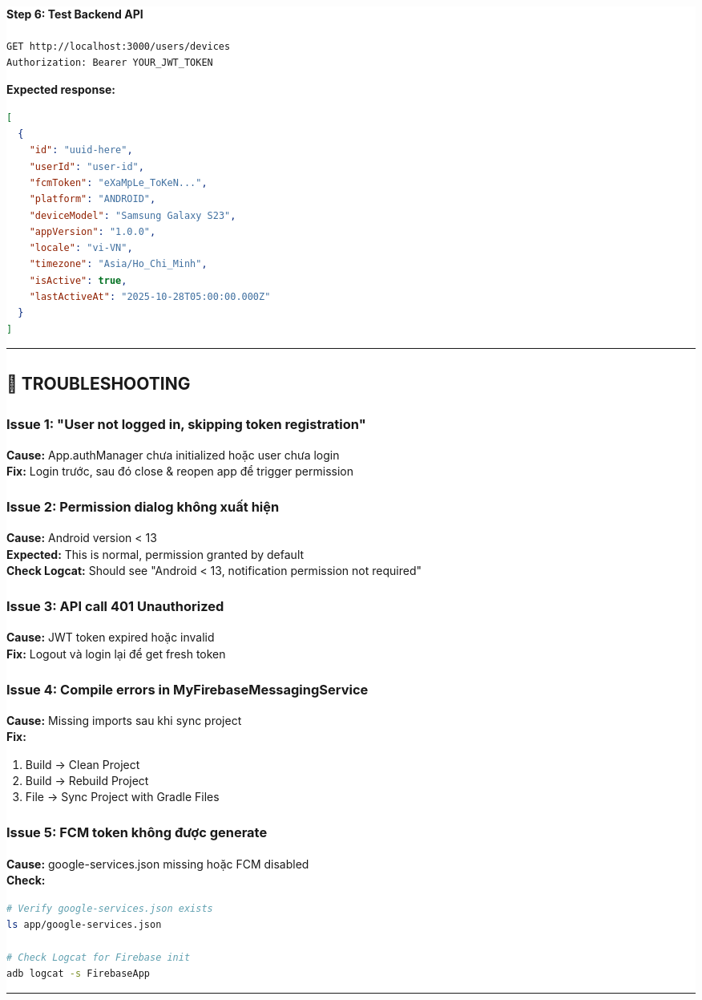 #### Step 6: Test Backend API
```http
GET http://localhost:3000/users/devices
Authorization: Bearer YOUR_JWT_TOKEN
```

**Expected response:**
```json
[
  {
    "id": "uuid-here",
    "userId": "user-id",
    "fcmToken": "eXaMpLe_ToKeN...",
    "platform": "ANDROID",
    "deviceModel": "Samsung Galaxy S23",
    "appVersion": "1.0.0",
    "locale": "vi-VN",
    "timezone": "Asia/Ho_Chi_Minh",
    "isActive": true,
    "lastActiveAt": "2025-10-28T05:00:00.000Z"
  }
]
```

---

## 🐛 TROUBLESHOOTING

### Issue 1: "User not logged in, skipping token registration"
**Cause:** App.authManager chưa initialized hoặc user chưa login  
**Fix:** Login trước, sau đó close & reopen app để trigger permission

### Issue 2: Permission dialog không xuất hiện
**Cause:** Android version < 13  
**Expected:** This is normal, permission granted by default  
**Check Logcat:** Should see "Android < 13, notification permission not required"

### Issue 3: API call 401 Unauthorized
**Cause:** JWT token expired hoặc invalid  
**Fix:** Logout và login lại để get fresh token

### Issue 4: Compile errors in MyFirebaseMessagingService
**Cause:** Missing imports sau khi sync project  
**Fix:** 
1. Build → Clean Project
2. Build → Rebuild Project
3. File → Sync Project with Gradle Files

### Issue 5: FCM token không được generate
**Cause:** google-services.json missing hoặc FCM disabled  
**Check:**
```bash
# Verify google-services.json exists
ls app/google-services.json

# Check Logcat for Firebase init
adb logcat -s FirebaseApp
```

---